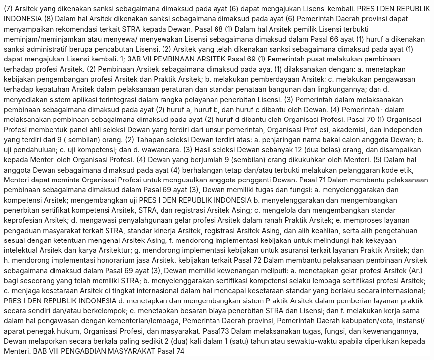 (7) Arsitek yang dikenakan sanksi sebagaimana dimaksud pada ayat (6) dapat mengajukan Lisensi kembali. PRES I DEN REPUBLIK INDONESIA (8) Dalam hal Arsitek dikenakan sanksi sebagaimana dimaksud pada ayat (6) Pemerintah Daerah provinsi dapat menyampaikan rekomendasi terkait STRA kepada Dewan.
Pasal 68
(1) Dalam hal Arsitek pemilik Lisensi terbukti meminjam/meminjamkan atau menyewa/ menyewakan Lisensi sebagaimana dimaksud dalam Pasal 66 ayat (1) huruf a dikenakan sanksi administratif berupa pencabutan Lisensi.
(2) Arsitek yang telah dikenakan sanksi sebagaimana dimaksud pada ayat (1) dapat mengajukan Lisensi kembali. 1; 3AB VII PEMBINAAN ARSITEK
Pasal 69
(1) Pemerintah pusat melakukan pembinaan terhadap profesi Arsitek.
(2) Pembinaan Arsitek sebagaimana dimaksud pada ayat (1) dilaksanakan dengan:
a. menetapkan kebijakan pengembangan profesi Arsitek dan Praktik Arsitek;
b. melakukan pemberdayaan Arsitek;
c. melakukan pengawasan terhadap kepatuhan Arsitek dalam pelaksanaan peraturan dan standar penataan bangunan dan lingkungannya; dan
d. menyediakan sistem aplikasi terintegrasi dalam rangka pelayanan penerbitan Lisensi.
(3) Pemerintah dalam melaksanakan pembinaan sebagaimana dimaksud pada ayat (2) huruf a, huruf b, dan huruf c dibantu oleh Dewan.
(4) Pemerintah · dalam melaksanakan pembinaan sebagaimana dimaksud pada ayat (2) huruf d dibantu oleh Organisasi Profesi.
Pasal 70
(1) Organisasi Profesi membentuk panel ahli seleksi Dewan yang terdiri dari unsur pemerintah, Organisasi Prof esi, akademisi, dan independen yang terdiri dari 9 ( sembilan) orang.
(2) Tahapan seleksi Dewan terdiri atas:
a. penjaringan nama bakal calon anggota Dewan;
b. uji pendahuluan;
c. uji kompetensi; dan
d. wawancara.
(3) Hasil seleksi Dewan sebanyak 12 (dua belas) orang, dan disampaikan kepada Menteri oleh Organisasi Profesi.
(4) Dewan yang berjumlah 9 (sembilan) orang dikukuhkan oleh Menteri.
(5) Dalam hal anggota Dewan sebagaimana dimaksud pada ayat (4) berhalangan tetap dan/atau terbukti melakukan pelanggaran kode etik, Menteri dapat meminta Organisasi Profesi untuk mengusulkan anggota pengganti Dewan.
Pasal 71
Dalam membantu pelaksanaan pembinaan sebagaimana dimaksud dalam Pasal 69 ayat (3), Dewan memiliki tugas dan fungsi:
a. menyelenggarakan dan kompetensi Arsitek; mengembangkan uji PRES I DEN REPUBLIK INDONESIA b. menyelenggarakan dan mengembangkan penerbitan sertifikat kompetensi Arsitek, STRA, dan registrasi Arsitek Asing;
c. mengelola dan mengembangkan standar keprofesian Arsitek;
d. mengawasi penyalahgunaan gelar profesi Arsitek dalam ranah Praktik Arsitek;
e. memproses layanan pengaduan masyarakat terkait STRA, standar kinerja Arsitek, registrasi Arsitek Asing, dan alih keahlian, serta alih pengetahuan sesuai dengan ketentuan mengenai Arsitek Asing;
f. mendorong implementasi kebijakan untuk melindungi hak kekayaan intelektual Arsitek dan karya Arsitektur;
g. mendorong implementasi kebijakan untuk asuransi terkait layanan Praktik Arsitek; dan
h. mendorong implementasi honorarium jasa Arsitek. kebijakan terkait Pasal 72 Dalam membantu pelaksanaan pembinaan Arsitek sebagaimana dimaksud dalam Pasal 69 ayat (3), Dewan memiliki kewenangan meliputi:
a. menetapkan gelar profesi Arsitek (Ar.) bagi seseorang yang telah memiliki STRA;
b. menyelenggarakan sertifikasi kompetensi selaku lembaga sertifikasi profesi Arsitek;
c. menjaga kesetaraan Arsitek di tingkat internasional dalam hal mencapai kesetaraan standar yang berlaku secara internasional; PRES I DEN REPUBLIK INDONESIA d. menetapkan dan mengembangkan sistem Praktik Arsitek dalam pemberian layanan praktik secara sendiri dan/atau berkelompok;
e. menetapkan besaran biaya penerbitan STRA dan Lisensi; dan
f. melakukan kerja sama dalam hal pengawasan dengan kementerian/lembaga, Pemerintah Daerah provinsi, Pemerintah Daerah kabupaten/kota, instansi/ aparat penegak hukum, Organisasi Profesi, dan masyarakat. Pasa173 Dalam melaksanakan tugas, fungsi, dan kewenangannya, Dewan melaporkan secara berkala paling sedikit 2 (dua) kali dalam 1 (satu) tahun atau sewaktu-waktu apabila diperlukan kepada Menteri.
BAB VIII PENGABDIAN MASYARAKAT
Pasal 74